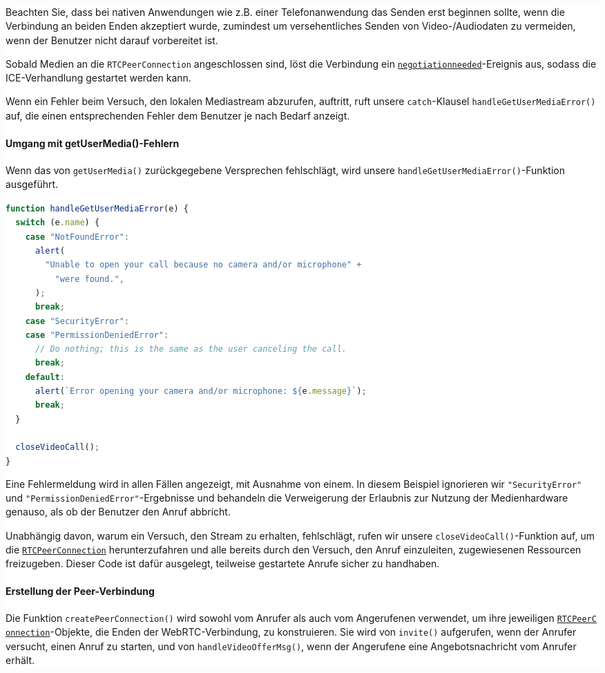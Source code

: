 Beachten Sie, dass bei nativen Anwendungen wie z.B. einer Telefonanwendung das Senden erst beginnen sollte, wenn die Verbindung an beiden Enden akzeptiert wurde, zumindest um versehentliches Senden von Video-/Audiodaten zu vermeiden, wenn der Benutzer nicht darauf vorbereitet ist.

Sobald Medien an die `RTCPeerConnection` angeschlossen sind, löst die Verbindung ein [`negotiationneeded`](/de/docs/Web/API/RTCPeerConnection/negotiationneeded_event)-Ereignis aus, sodass die ICE-Verhandlung gestartet werden kann.

Wenn ein Fehler beim Versuch, den lokalen Mediastream abzurufen, auftritt, ruft unsere `catch`-Klausel `handleGetUserMediaError()` auf, die einen entsprechenden Fehler dem Benutzer je nach Bedarf anzeigt.

#### Umgang mit getUserMedia()-Fehlern

Wenn das von `getUserMedia()` zurückgegebene Versprechen fehlschlägt, wird unsere `handleGetUserMediaError()`-Funktion ausgeführt.

```js
function handleGetUserMediaError(e) {
  switch (e.name) {
    case "NotFoundError":
      alert(
        "Unable to open your call because no camera and/or microphone" +
          "were found.",
      );
      break;
    case "SecurityError":
    case "PermissionDeniedError":
      // Do nothing; this is the same as the user canceling the call.
      break;
    default:
      alert(`Error opening your camera and/or microphone: ${e.message}`);
      break;
  }

  closeVideoCall();
}
```

Eine Fehlermeldung wird in allen Fällen angezeigt, mit Ausnahme von einem. In diesem Beispiel ignorieren wir `"SecurityError"` und `"PermissionDeniedError"`-Ergebnisse und behandeln die Verweigerung der Erlaubnis zur Nutzung der Medienhardware genauso, als ob der Benutzer den Anruf abbricht.

Unabhängig davon, warum ein Versuch, den Stream zu erhalten, fehlschlägt, rufen wir unsere `closeVideoCall()`-Funktion auf, um die [`RTCPeerConnection`](/de/docs/Web/API/RTCPeerConnection) herunterzufahren und alle bereits durch den Versuch, den Anruf einzuleiten, zugewiesenen Ressourcen freizugeben. Dieser Code ist dafür ausgelegt, teilweise gestartete Anrufe sicher zu handhaben.

#### Erstellung der Peer-Verbindung

Die Funktion `createPeerConnection()` wird sowohl vom Anrufer als auch vom Angerufenen verwendet, um ihre jeweiligen [`RTCPeerConnection`](/de/docs/Web/API/RTCPeerConnection)-Objekte, die Enden der WebRTC-Verbindung, zu konstruieren. Sie wird von `invite()` aufgerufen, wenn der Anrufer versucht, einen Anruf zu starten, und von `handleVideoOfferMsg()`, wenn der Angerufene eine Angebotsnachricht vom Anrufer erhält.
